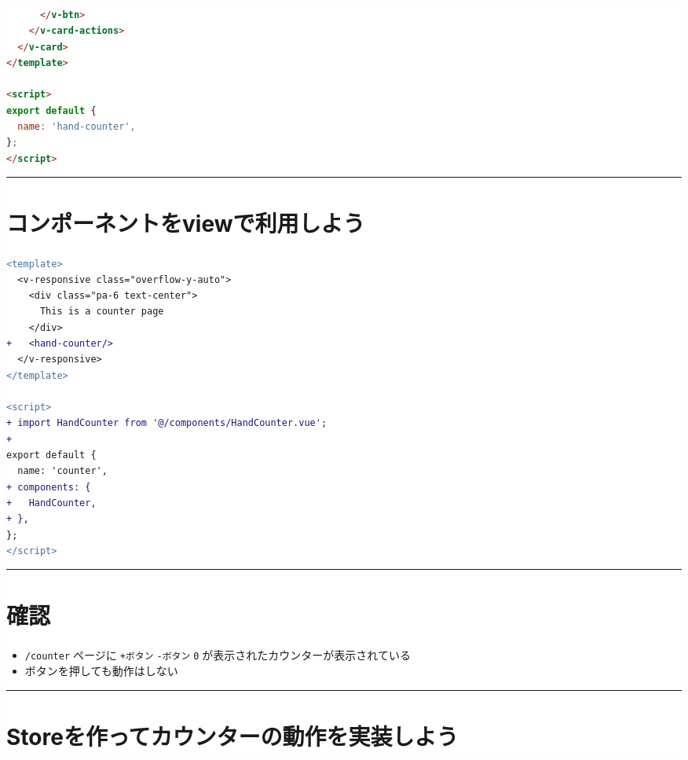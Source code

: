 ```html
      </v-btn>
    </v-card-actions>
  </v-card>
</template>

<script>
export default {
  name: 'hand-counter',
};
</script>

```

---

# コンポーネントをviewで利用しよう

```diff
<template>
  <v-responsive class="overflow-y-auto">
    <div class="pa-6 text-center">
      This is a counter page
    </div>
+   <hand-counter/>
  </v-responsive>
</template>

<script>
+ import HandCounter from '@/components/HandCounter.vue';
+
export default {
  name: 'counter',
+ components: {
+   HandCounter,
+ },
};
</script>

```

---

# 確認

- `/counter` ページに `+ボタン` `-ボタン` `0` が表示されたカウンターが表示されている
- ボタンを押しても動作はしない

---

# Storeを作ってカウンターの動作を実装しよう
